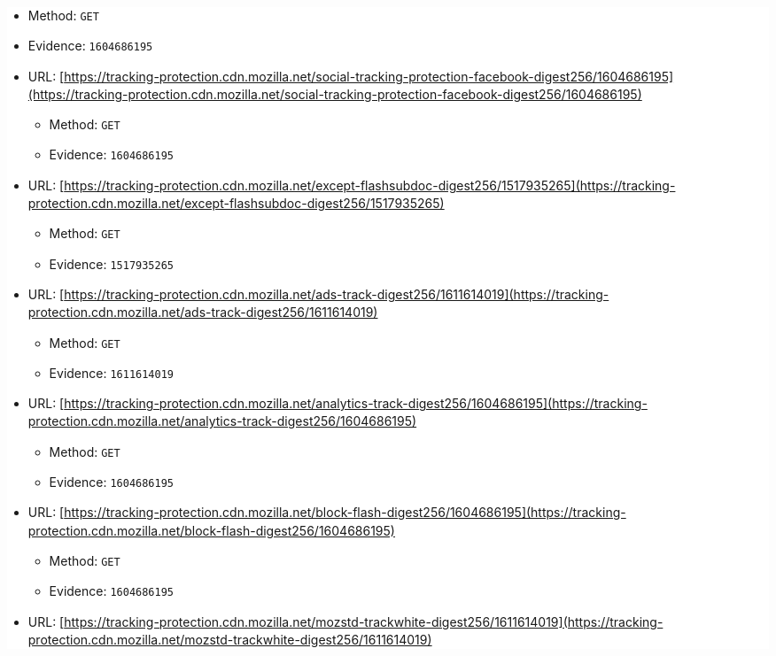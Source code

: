   
  * Method: `GET`
  
  
  * Evidence: `1604686195`
  
  
  
  
* URL: [https://tracking-protection.cdn.mozilla.net/social-tracking-protection-facebook-digest256/1604686195](https://tracking-protection.cdn.mozilla.net/social-tracking-protection-facebook-digest256/1604686195)
  
  
  * Method: `GET`
  
  
  * Evidence: `1604686195`
  
  
  
  
* URL: [https://tracking-protection.cdn.mozilla.net/except-flashsubdoc-digest256/1517935265](https://tracking-protection.cdn.mozilla.net/except-flashsubdoc-digest256/1517935265)
  
  
  * Method: `GET`
  
  
  * Evidence: `1517935265`
  
  
  
  
* URL: [https://tracking-protection.cdn.mozilla.net/ads-track-digest256/1611614019](https://tracking-protection.cdn.mozilla.net/ads-track-digest256/1611614019)
  
  
  * Method: `GET`
  
  
  * Evidence: `1611614019`
  
  
  
  
* URL: [https://tracking-protection.cdn.mozilla.net/analytics-track-digest256/1604686195](https://tracking-protection.cdn.mozilla.net/analytics-track-digest256/1604686195)
  
  
  * Method: `GET`
  
  
  * Evidence: `1604686195`
  
  
  
  
* URL: [https://tracking-protection.cdn.mozilla.net/block-flash-digest256/1604686195](https://tracking-protection.cdn.mozilla.net/block-flash-digest256/1604686195)
  
  
  * Method: `GET`
  
  
  * Evidence: `1604686195`
  
  
  
  
* URL: [https://tracking-protection.cdn.mozilla.net/mozstd-trackwhite-digest256/1611614019](https://tracking-protection.cdn.mozilla.net/mozstd-trackwhite-digest256/1611614019)
  